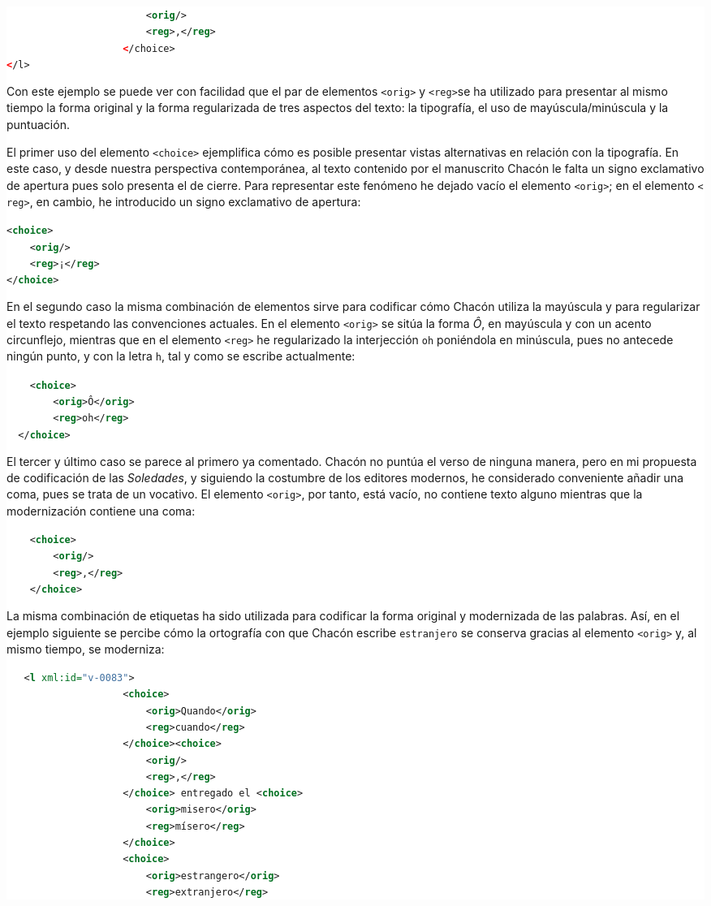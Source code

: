 ```xml
						<orig/>
						<reg>,</reg>
					</choice>					
</l>
```

Con este ejemplo se puede ver con facilidad que el par de elementos `<orig>` y  `<reg>`se ha utilizado para presentar al mismo tiempo la forma original y la forma regularizada de tres aspectos del texto: la tipografía, el uso de mayúscula/minúscula y la puntuación.

El primer uso del elemento `<choice>` ejemplifica cómo es posible presentar vistas alternativas en relación con la tipografía. En este caso, y desde nuestra perspectiva contemporánea, al texto contenido por el manuscrito Chacón le falta un signo exclamativo de apertura pues solo presenta el de cierre. Para representar este fenómeno he dejado vacío el elemento `<orig>`; en el elemento `<reg>`, en cambio, he introducido un signo exclamativo de apertura:

```xml
<choice>
	<orig/>
 	<reg>¡</reg>
</choice>
```

En el segundo caso la misma combinación de elementos sirve para codificar cómo Chacón utiliza la mayúscula y para regularizar el texto respetando las convenciones actuales. En el elemento `<orig>` se sitúa la forma *Ô*, en mayúscula y con un acento circunflejo, mientras que en el elemento `<reg>` he regularizado la interjección `oh` poniéndola en minúscula, pues no antecede ningún punto, y con la letra `h`, tal y como se escribe actualmente:

```xml
    <choice>
        <orig>Ô</orig>
        <reg>oh</reg>
  </choice>
 ```

El tercer y último caso se parece al primero ya comentado. Chacón no puntúa el verso de ninguna manera, pero en mi propuesta de codificación de las *Soledades*, y siguiendo la costumbre de los editores modernos, he considerado conveniente añadir una coma, pues se trata de un vocativo. El elemento `<orig>`, por tanto, está vacío, no contiene texto alguno mientras que la modernización contiene una coma:

```xml
    <choice>
        <orig/>
        <reg>,</reg>
  	</choice>
```

La misma combinación de etiquetas ha sido utilizada para codificar la forma original y modernizada de las palabras. Así, en el ejemplo siguiente se percibe cómo la ortografía con que Chacón escribe `estranjero` se conserva gracias al elemento `<orig>` y, al mismo tiempo, se moderniza:  

```xml
   <l xml:id="v-0083">
					<choice>
						<orig>Quando</orig>
						<reg>cuando</reg>
					</choice><choice>
						<orig/>
						<reg>,</reg>
					</choice> entregado el <choice>
						<orig>misero</orig>
						<reg>mísero</reg>
					</choice>
					<choice>
						<orig>estrangero</orig>
						<reg>extranjero</reg>
```